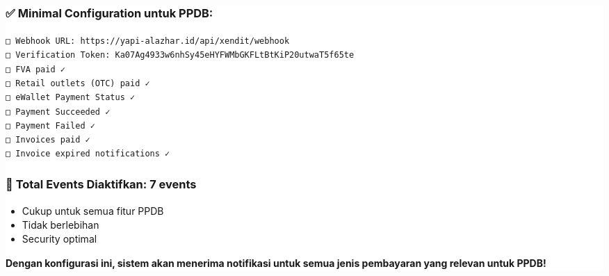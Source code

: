 ### ✅ **Minimal Configuration untuk PPDB:**
```
□ Webhook URL: https://yapi-alazhar.id/api/xendit/webhook
□ Verification Token: Ka07Ag4933w6nhSy45eHYFWMbGKFLtBtKiP20utwaT5f65te
□ FVA paid ✓
□ Retail outlets (OTC) paid ✓
□ eWallet Payment Status ✓
□ Payment Succeeded ✓
□ Payment Failed ✓
□ Invoices paid ✓
□ Invoice expired notifications ✓
```

### 🎯 **Total Events Diaktifkan: 7 events**
- Cukup untuk semua fitur PPDB
- Tidak berlebihan
- Security optimal

**Dengan konfigurasi ini, sistem akan menerima notifikasi untuk semua jenis pembayaran yang relevan untuk PPDB!**
